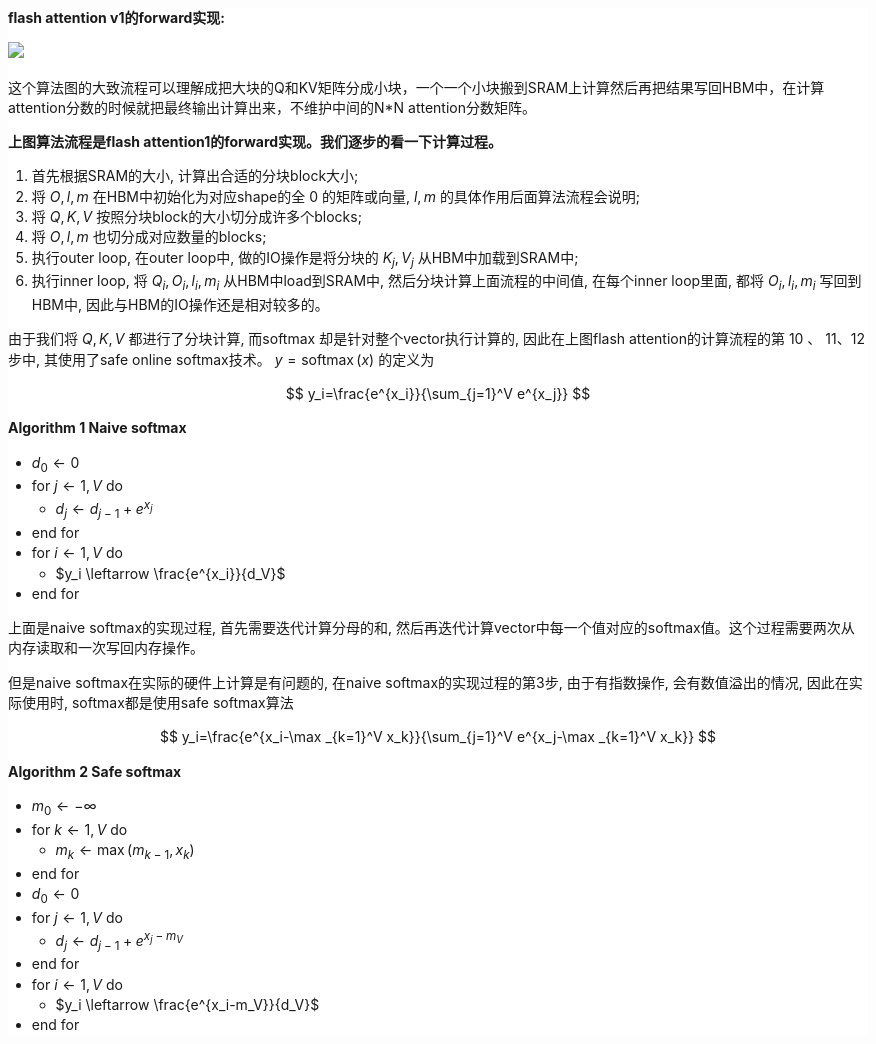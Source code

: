 **flash attention v1的forward实现:**

<img src="https://cdn.jsdelivr.net/gh/HuZixia/CloudGo/pictures/resources/flashAttention/flash_attentionv1_03.png" style="margin-left: 0px" width="800px">

这个算法图的大致流程可以理解成把大块的Q和KV矩阵分成小块，一个一个小块搬到SRAM上计算然后再把结果写回HBM中，在计算attention分数的时候就把最终输出计算出来，不维护中间的N*N attention分数矩阵。

**上图算法流程是flash attention1的forward实现。我们逐步的看一下计算过程。**

1. 首先根据SRAM的大小, 计算出合适的分块block大小;
2. 将 $O, l, m$ 在HBM中初始化为对应shape的全 0 的矩阵或向量, $l, m$ 的具体作用后面算法流程会说明;
3. 将 $Q, K, V$ 按照分块block的大小切分成许多个blocks;
4. 将 $O, l, m$ 也切分成对应数量的blocks;
5. 执行outer loop, 在outer loop中, 做的IO操作是将分块的 $K_j, V_j$ 从HBM中加载到SRAM中;
6. 执行inner loop, 将 $Q_i, O_i, l_i, m_i$ 从HBM中load到SRAM中, 然后分块计算上面流程的中间值, 在每个inner loop里面, 都将 $O_i, l_i, m_i$ 写回到HBM中, 因此与HBM的IO操作还是相对较多的。

由于我们将 $Q, K, V$ 都进行了分块计算, 而softmax 却是针对整个vector执行计算的, 因此在上图flash attention的计算流程的第 10 、
11、12步中, 其使用了safe online softmax技术。
$y=\operatorname{softmax}(x)$ 的定义为

$$
y_i=\frac{e^{x_i}}{\sum_{j=1}^V e^{x_j}}
$$

**Algorithm 1 Naive softmax**

- $d_0 \leftarrow 0$
- for $j \leftarrow 1, V$ do
  - $d_j \leftarrow d_{j-1}+e^{x_j}$
- end for
- for $i \leftarrow 1, V$ do
  - $y_i \leftarrow \frac{e^{x_i}}{d_V}$
- end for

上面是naive softmax的实现过程, 首先需要迭代计算分母的和, 然后再迭代计算vector中每一个值对应的softmax值。这个过程需要两次从内存读取和一次写回内存操作。

但是naive softmax在实际的硬件上计算是有问题的, 在naive softmax的实现过程的第3步, 由于有指数操作, 会有数值溢出的情况, 因此在实际使用时, softmax都是使用safe softmax算法

$$
y_i=\frac{e^{x_i-\max _{k=1}^V x_k}}{\sum_{j=1}^V e^{x_j-\max _{k=1}^V x_k}}
$$

**Algorithm 2 Safe softmax**

- $m_0 \leftarrow-\infty$
- for $k \leftarrow 1, V$ do
  - $m_k \leftarrow \max \left(m_{k-1}, x_k\right)$
- end for
- $d_0 \leftarrow 0$
- for $j \leftarrow 1, V$ do
  - $d_j \leftarrow d_{j-1}+e^{x_j-m_V}$
- end for
- for $i \leftarrow 1, V$ do
  - $y_i \leftarrow \frac{e^{x_i-m_V}}{d_V}$
- end for
